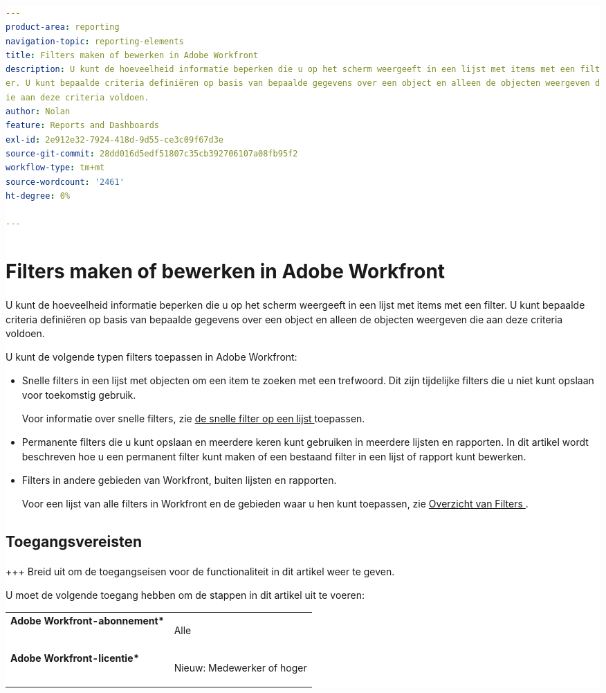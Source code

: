 ```yaml
---
product-area: reporting
navigation-topic: reporting-elements
title: Filters maken of bewerken in Adobe Workfront
description: U kunt de hoeveelheid informatie beperken die u op het scherm weergeeft in een lijst met items met een filter. U kunt bepaalde criteria definiëren op basis van bepaalde gegevens over een object en alleen de objecten weergeven die aan deze criteria voldoen.
author: Nolan
feature: Reports and Dashboards
exl-id: 2e912e32-7924-418d-9d55-ce3c09f67d3e
source-git-commit: 28dd016d5edf51807c35cb392706107a08fb95f2
workflow-type: tm+mt
source-wordcount: '2461'
ht-degree: 0%

---
```


# Filters maken of bewerken in Adobe Workfront



U kunt de hoeveelheid informatie beperken die u op het scherm weergeeft in een lijst met items met een filter. U kunt bepaalde criteria definiëren op basis van bepaalde gegevens over een object en alleen de objecten weergeven die aan deze criteria voldoen.

U kunt de volgende typen filters toepassen in Adobe Workfront:

* Snelle filters in een lijst met objecten om een item te zoeken met een trefwoord. Dit zijn tijdelijke filters die u niet kunt opslaan voor toekomstig gebruik.

  Voor informatie over snelle filters, zie [ de snelle filter op een lijst ](../../../workfront-basics/navigate-workfront/use-lists/apply-quick-filter-list.md) toepassen.

* Permanente filters die u kunt opslaan en meerdere keren kunt gebruiken in meerdere lijsten en rapporten. In dit artikel wordt beschreven hoe u een permanent filter kunt maken of een bestaand filter in een lijst of rapport kunt bewerken.

* Filters in andere gebieden van Workfront, buiten lijsten en rapporten.

  Voor een lijst van alle filters in Workfront en de gebieden waar u hen kunt toepassen, zie [ Overzicht van Filters ](../../../reports-and-dashboards/reports/reporting-elements/filters-overview.md).

## Toegangsvereisten

+++ Breid uit om de toegangseisen voor de functionaliteit in dit artikel weer te geven.

U moet de volgende toegang hebben om de stappen in dit artikel uit te voeren:

<table style="table-layout:auto"> 
 <col> 
 <col> 
 <tbody> 
  <tr> 
   <td role="rowheader"><strong>Adobe Workfront-abonnement*</strong></td> 
   <td> <p>Alle</p> </td> 
  </tr> 
  <tr> 
   <td role="rowheader"><strong>Adobe Workfront-licentie*</strong></td> 
   <td> <p>Nieuw: Medewerker of hoger</p>
